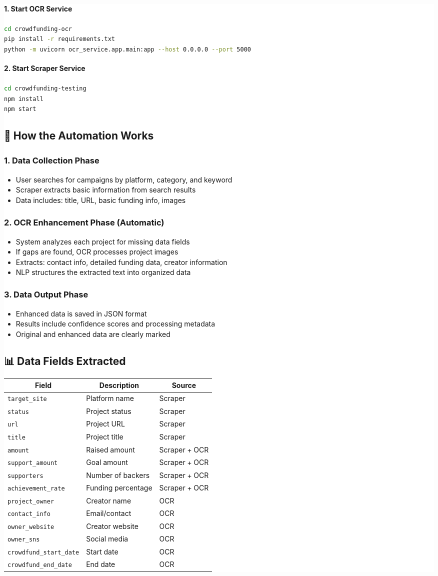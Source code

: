 #### 1. Start OCR Service

```bash
cd crowdfunding-ocr
pip install -r requirements.txt
python -m uvicorn ocr_service.app.main:app --host 0.0.0.0 --port 5000
```

#### 2. Start Scraper Service

```bash
cd crowdfunding-testing
npm install
npm start
```

## 🤖 How the Automation Works

### 1. **Data Collection Phase**

- User searches for campaigns by platform, category, and keyword
- Scraper extracts basic information from search results
- Data includes: title, URL, basic funding info, images

### 2. **OCR Enhancement Phase** (Automatic)

- System analyzes each project for missing data fields
- If gaps are found, OCR processes project images
- Extracts: contact info, detailed funding data, creator information
- NLP structures the extracted text into organized data

### 3. **Data Output Phase**

- Enhanced data is saved in JSON format
- Results include confidence scores and processing metadata
- Original and enhanced data are clearly marked

## 📊 Data Fields Extracted

| Field                  | Description        | Source        |
| ---------------------- | ------------------ | ------------- |
| `target_site`          | Platform name      | Scraper       |
| `status`               | Project status     | Scraper       |
| `url`                  | Project URL        | Scraper       |
| `title`                | Project title      | Scraper       |
| `amount`               | Raised amount      | Scraper + OCR |
| `support_amount`       | Goal amount        | Scraper + OCR |
| `supporters`           | Number of backers  | Scraper + OCR |
| `achievement_rate`     | Funding percentage | Scraper + OCR |
| `project_owner`        | Creator name       | OCR           |
| `contact_info`         | Email/contact      | OCR           |
| `owner_website`        | Creator website    | OCR           |
| `owner_sns`            | Social media       | OCR           |
| `crowdfund_start_date` | Start date         | OCR           |
| `crowdfund_end_date`   | End date           | OCR           |